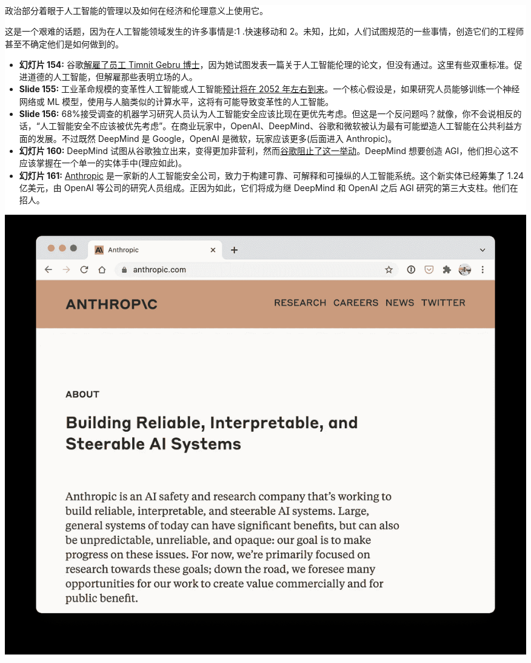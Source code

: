 政治部分着眼于人工智能的管理以及如何在经济和伦理意义上使用它。

这是一个艰难的话题，因为在人工智能领域发生的许多事情是:1 .快速移动和 2。未知，比如，人们试图规范的一些事情，创造它们的工程师甚至不确定他们是如何做到的。

*   **幻灯片 154:** 谷歌[解雇了员工 Timnit Gebru 博士](https://twitter.com/timnitGebru/status/1334352694664957952?s=20)，因为她试图发表一篇关于人工智能伦理的论文，但没有通过。这里有些双重标准。促进道德的人工智能，但解雇那些表明立场的人。
*   **Slide 155:** 工业革命规模的变革性人工智能或人工智能[预计将在 2052 年左右到来](https://mailchi.mp/41774b61e5f8/an-121forecasting-transformative-ai-timelines-using-biological-anchors)。一个核心假设是，如果研究人员能够训练一个神经网络或 ML 模型，使用与人脑类似的计算水平，这将有可能导致变革性的人工智能。
*   **Slide 156:** 68%接受调查的机器学习研究人员认为人工智能安全应该比现在更优先考虑。但这是一个反问题吗？就像，你不会说相反的话，“人工智能安全不应该被优先考虑”。在商业玩家中，OpenAI、DeepMind、谷歌和微软被认为最有可能塑造人工智能在公共利益方面的发展。不过既然 DeepMind 是 Google，OpenAI 是微软，玩家应该更多(后面进入 Anthropic)。
*   **幻灯片 160:** DeepMind 试图从谷歌独立出来，变得更加非营利，然而[谷歌阻止了这一举动](https://www.wsj.com/articles/google-unit-deepmind-triedand-failedto-win-ai-autonomy-from-parent-11621592951)。DeepMind 想要创造 AGI，他们担心这不应该掌握在一个单一的实体手中(理应如此)。
*   **幻灯片 161:** [Anthropic](https://www.anthropic.com/) 是一家新的人工智能安全公司，致力于构建可靠、可解释和可操纵的人工智能系统。这个新实体已经筹集了 1.24 亿美元，由 OpenAI 等公司的研究人员组成。正因为如此，它们将成为继 DeepMind 和 OpenAI 之后 AGI 研究的第三大支柱。他们在招人。

![](img/09f340bba127036db548d4a370a83cc1.png)
